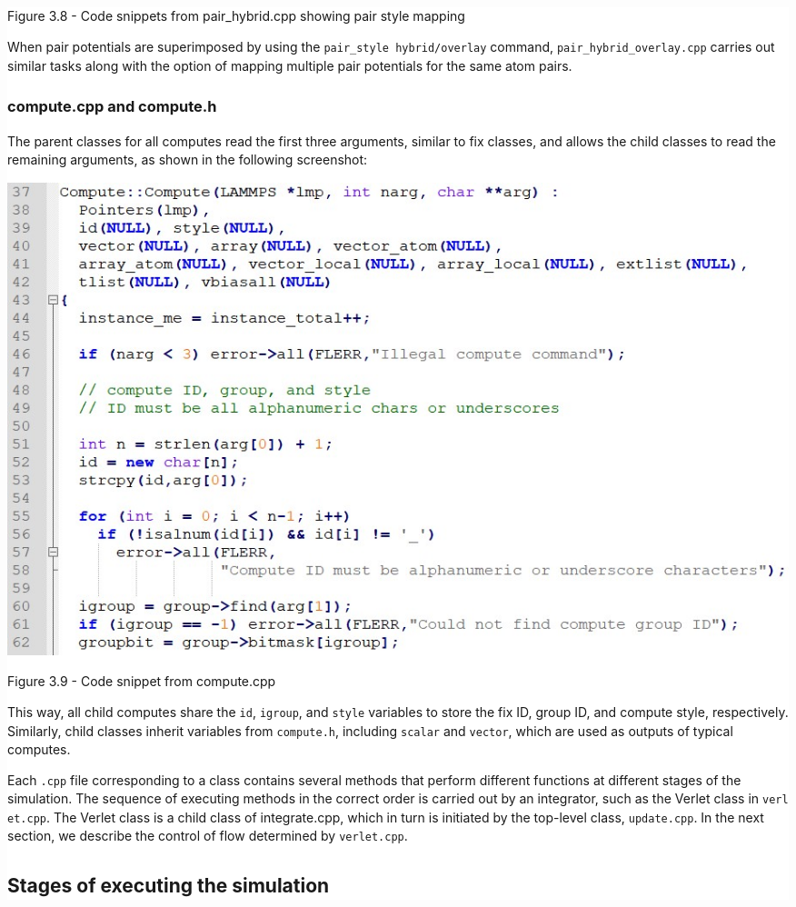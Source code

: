 Figure 3.8 - Code snippets from pair_hybrid.cpp showing pair style mapping

When pair potentials are superimposed by using the `pair_style hybrid/overlay` command, `pair_hybrid_overlay.cpp` carries out similar tasks along with the option of mapping multiple pair potentials for the same atom pairs.

### compute.cpp and compute.h
The parent classes for all computes read the first three arguments, similar to fix classes, and allows the child classes to read the remaining arguments, as shown in the following screenshot:

<div align=center>
<img src=./ch03/fig3_9.jpg>
</div>

Figure 3.9 - Code snippet from compute.cpp

This way, all child computes share the `id`, `igroup`, and `style` variables to store the fix ID, group ID, and compute style, respectively. Similarly, child classes inherit variables from `compute.h`, including `scalar` and `vector`, which are used as outputs of typical computes.

Each `.cpp` file corresponding to a class contains several methods that perform different functions at different stages of the simulation. The sequence of executing methods in the correct order is carried out by an integrator, such as the Verlet class in `verlet.cpp`. The Verlet class is a child class of integrate.cpp, which in turn is initiated by the top-level class, `update.cpp`. In the next section, we describe the control of flow determined by `verlet.cpp`.

## Stages of executing the simulation
